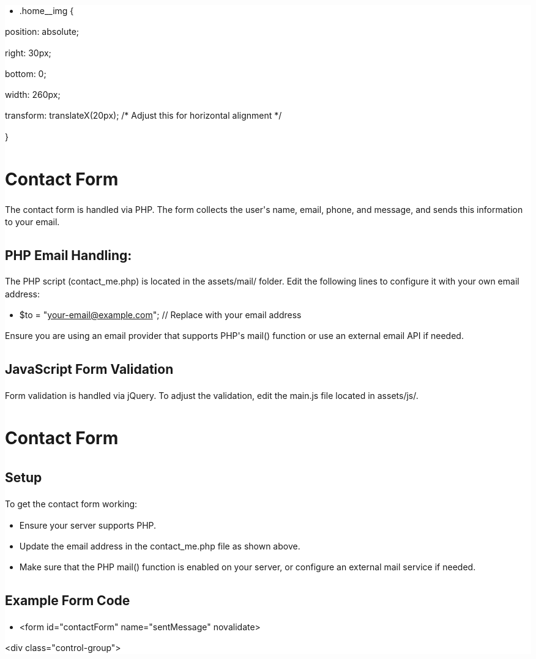 -   .home\_\_img {

position: absolute;

right: 30px;

bottom: 0;

width: 260px;

transform: translateX(20px); /\* Adjust this for horizontal alignment
\*/

}

# **Contact Form**

The contact form is handled via PHP. The form collects the user\'s name,
email, phone, and message, and sends this information to your email.

## PHP Email Handling:

The PHP script (contact_me.php) is located in the assets/mail/ folder.
Edit the following lines to configure it with your own email address:

-   \$to = \"your-email@example.com\"; // Replace with your email
    address

Ensure you are using an email provider that supports PHP\'s mail()
function or use an external email API if needed.

## JavaScript Form Validation

Form validation is handled via jQuery. To adjust the validation, edit
the main.js file located in assets/js/.

# Contact Form

## Setup

To get the contact form working:

-   Ensure your server supports PHP.

-   Update the email address in the contact_me.php file as shown above.

-   Make sure that the PHP mail() function is enabled on your server, or
    configure an external mail service if needed.

## Example Form Code

-   \<form id=\"contactForm\" name=\"sentMessage\" novalidate\>

\<div class=\"control-group\"\>
